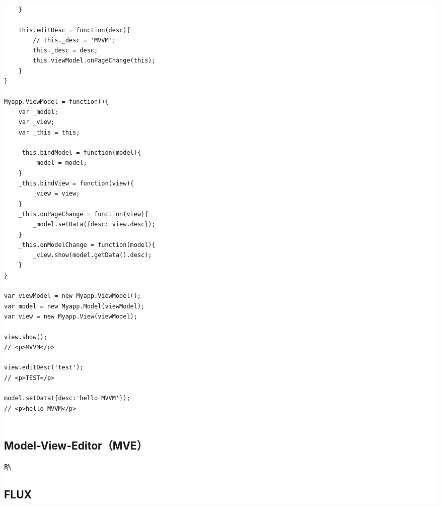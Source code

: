 ```
	}
 
	this.editDesc = function(desc){
		// this._desc = 'MVVM';
		this._desc = desc;
		this.viewModel.onPageChange(this);
	}
}
 
Myapp.ViewModel = function(){
	var _model;
	var _view;
	var _this = this;

	_this.bindModel = function(model){
		_model = model;
	}
	_this.bindView = function(view){
		_view = view;
	}
	_this.onPageChange = function(view){
		_model.setData({desc: view.desc});
	}
	_this.onModelChange = function(model){
		_view.show(model.getData().desc);
	}
}
 
var viewModel = new Myapp.ViewModel();
var model = new Myapp.Model(viewModel);
var view = new Myapp.View(viewModel);

view.show();
// <p>MVVM</p>

view.editDesc('test');
// <p>TEST</p>

model.setData({desc:'hello MVVM'});
// <p>hello MVVM</p>
	
```


## Model-View-Editor（MVE）

略


## FLUX
